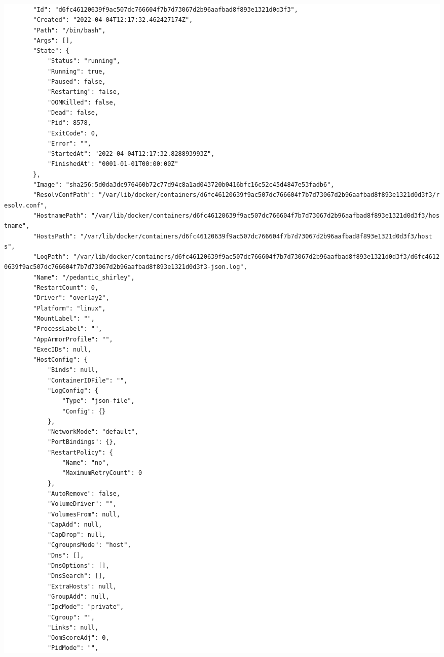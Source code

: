 ~~~Shell
        "Id": "d6fc46120639f9ac507dc766604f7b7d73067d2b96aafbad8f893e1321d0d3f3",
        "Created": "2022-04-04T12:17:32.462427174Z",
        "Path": "/bin/bash",
        "Args": [],
        "State": {
            "Status": "running",
            "Running": true,
            "Paused": false,
            "Restarting": false,
            "OOMKilled": false,
            "Dead": false,
            "Pid": 8578,
            "ExitCode": 0,
            "Error": "",
            "StartedAt": "2022-04-04T12:17:32.828893993Z",
            "FinishedAt": "0001-01-01T00:00:00Z"
        },
        "Image": "sha256:5d0da3dc976460b72c77d94c8a1ad043720b0416bfc16c52c45d4847e53fadb6",
        "ResolvConfPath": "/var/lib/docker/containers/d6fc46120639f9ac507dc766604f7b7d73067d2b96aafbad8f893e1321d0d3f3/resolv.conf",
        "HostnamePath": "/var/lib/docker/containers/d6fc46120639f9ac507dc766604f7b7d73067d2b96aafbad8f893e1321d0d3f3/hostname",
        "HostsPath": "/var/lib/docker/containers/d6fc46120639f9ac507dc766604f7b7d73067d2b96aafbad8f893e1321d0d3f3/hosts",
        "LogPath": "/var/lib/docker/containers/d6fc46120639f9ac507dc766604f7b7d73067d2b96aafbad8f893e1321d0d3f3/d6fc46120639f9ac507dc766604f7b7d73067d2b96aafbad8f893e1321d0d3f3-json.log",
        "Name": "/pedantic_shirley",
        "RestartCount": 0,
        "Driver": "overlay2",
        "Platform": "linux",
        "MountLabel": "",
        "ProcessLabel": "",
        "AppArmorProfile": "",
        "ExecIDs": null,
        "HostConfig": {
            "Binds": null,
            "ContainerIDFile": "",
            "LogConfig": {
                "Type": "json-file",
                "Config": {}
            },
            "NetworkMode": "default",
            "PortBindings": {},
            "RestartPolicy": {
                "Name": "no",
                "MaximumRetryCount": 0
            },
            "AutoRemove": false,
            "VolumeDriver": "",
            "VolumesFrom": null,
            "CapAdd": null,
            "CapDrop": null,
            "CgroupnsMode": "host",
            "Dns": [],
            "DnsOptions": [],
            "DnsSearch": [],
            "ExtraHosts": null,
            "GroupAdd": null,
            "IpcMode": "private",
            "Cgroup": "",
            "Links": null,
            "OomScoreAdj": 0,
            "PidMode": "",
~~~